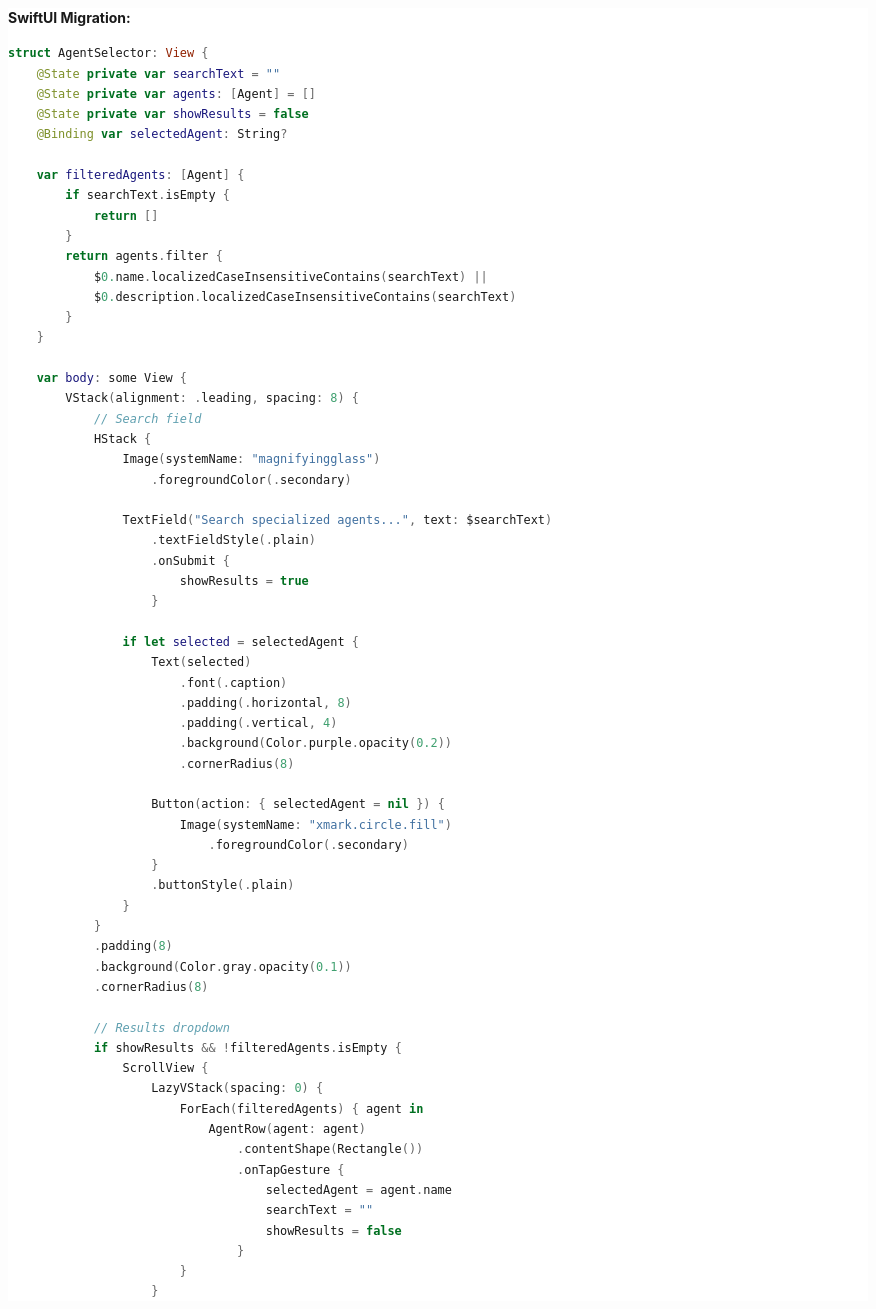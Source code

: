 **SwiftUI Migration:**
```swift
struct AgentSelector: View {
    @State private var searchText = ""
    @State private var agents: [Agent] = []
    @State private var showResults = false
    @Binding var selectedAgent: String?

    var filteredAgents: [Agent] {
        if searchText.isEmpty {
            return []
        }
        return agents.filter {
            $0.name.localizedCaseInsensitiveContains(searchText) ||
            $0.description.localizedCaseInsensitiveContains(searchText)
        }
    }

    var body: some View {
        VStack(alignment: .leading, spacing: 8) {
            // Search field
            HStack {
                Image(systemName: "magnifyingglass")
                    .foregroundColor(.secondary)

                TextField("Search specialized agents...", text: $searchText)
                    .textFieldStyle(.plain)
                    .onSubmit {
                        showResults = true
                    }

                if let selected = selectedAgent {
                    Text(selected)
                        .font(.caption)
                        .padding(.horizontal, 8)
                        .padding(.vertical, 4)
                        .background(Color.purple.opacity(0.2))
                        .cornerRadius(8)

                    Button(action: { selectedAgent = nil }) {
                        Image(systemName: "xmark.circle.fill")
                            .foregroundColor(.secondary)
                    }
                    .buttonStyle(.plain)
                }
            }
            .padding(8)
            .background(Color.gray.opacity(0.1))
            .cornerRadius(8)

            // Results dropdown
            if showResults && !filteredAgents.isEmpty {
                ScrollView {
                    LazyVStack(spacing: 0) {
                        ForEach(filteredAgents) { agent in
                            AgentRow(agent: agent)
                                .contentShape(Rectangle())
                                .onTapGesture {
                                    selectedAgent = agent.name
                                    searchText = ""
                                    showResults = false
                                }
                        }
                    }
```